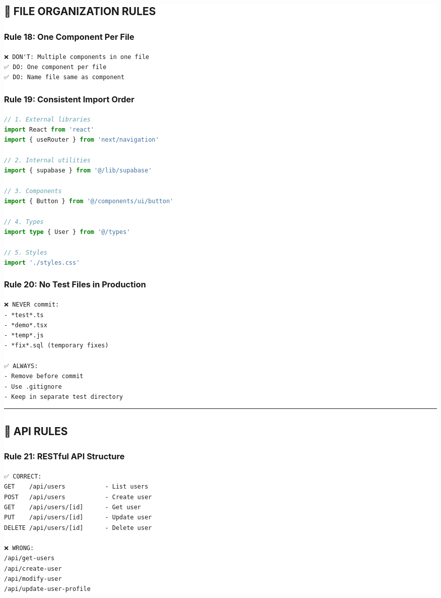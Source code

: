 
## 📁 FILE ORGANIZATION RULES

### Rule 18: One Component Per File
```
❌ DON'T: Multiple components in one file
✅ DO: One component per file
✅ DO: Name file same as component
```

### Rule 19: Consistent Import Order
```typescript
// 1. External libraries
import React from 'react'
import { useRouter } from 'next/navigation'

// 2. Internal utilities
import { supabase } from '@/lib/supabase'

// 3. Components
import { Button } from '@/components/ui/button'

// 4. Types
import type { User } from '@/types'

// 5. Styles
import './styles.css'
```

### Rule 20: No Test Files in Production
```
❌ NEVER commit:
- *test*.ts
- *demo*.tsx
- *temp*.js
- *fix*.sql (temporary fixes)

✅ ALWAYS:
- Remove before commit
- Use .gitignore
- Keep in separate test directory
```

---

## 🔄 API RULES

### Rule 21: RESTful API Structure
```
✅ CORRECT:
GET    /api/users           - List users
POST   /api/users           - Create user
GET    /api/users/[id]      - Get user
PUT    /api/users/[id]      - Update user
DELETE /api/users/[id]      - Delete user

❌ WRONG:
/api/get-users
/api/create-user
/api/modify-user
/api/update-user-profile
```
